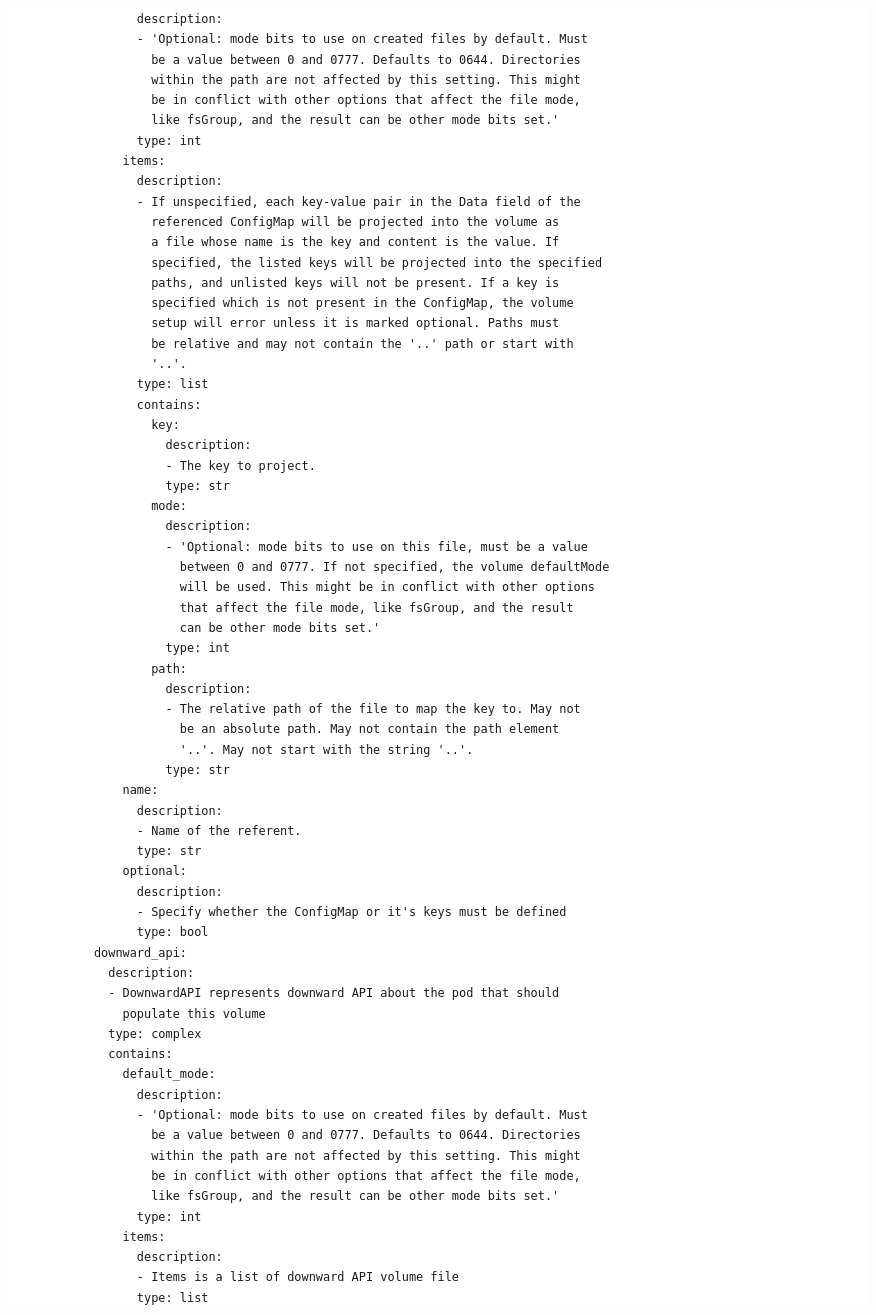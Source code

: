                       description:
                      - 'Optional: mode bits to use on created files by default. Must
                        be a value between 0 and 0777. Defaults to 0644. Directories
                        within the path are not affected by this setting. This might
                        be in conflict with other options that affect the file mode,
                        like fsGroup, and the result can be other mode bits set.'
                      type: int
                    items:
                      description:
                      - If unspecified, each key-value pair in the Data field of the
                        referenced ConfigMap will be projected into the volume as
                        a file whose name is the key and content is the value. If
                        specified, the listed keys will be projected into the specified
                        paths, and unlisted keys will not be present. If a key is
                        specified which is not present in the ConfigMap, the volume
                        setup will error unless it is marked optional. Paths must
                        be relative and may not contain the '..' path or start with
                        '..'.
                      type: list
                      contains:
                        key:
                          description:
                          - The key to project.
                          type: str
                        mode:
                          description:
                          - 'Optional: mode bits to use on this file, must be a value
                            between 0 and 0777. If not specified, the volume defaultMode
                            will be used. This might be in conflict with other options
                            that affect the file mode, like fsGroup, and the result
                            can be other mode bits set.'
                          type: int
                        path:
                          description:
                          - The relative path of the file to map the key to. May not
                            be an absolute path. May not contain the path element
                            '..'. May not start with the string '..'.
                          type: str
                    name:
                      description:
                      - Name of the referent.
                      type: str
                    optional:
                      description:
                      - Specify whether the ConfigMap or it's keys must be defined
                      type: bool
                downward_api:
                  description:
                  - DownwardAPI represents downward API about the pod that should
                    populate this volume
                  type: complex
                  contains:
                    default_mode:
                      description:
                      - 'Optional: mode bits to use on created files by default. Must
                        be a value between 0 and 0777. Defaults to 0644. Directories
                        within the path are not affected by this setting. This might
                        be in conflict with other options that affect the file mode,
                        like fsGroup, and the result can be other mode bits set.'
                      type: int
                    items:
                      description:
                      - Items is a list of downward API volume file
                      type: list